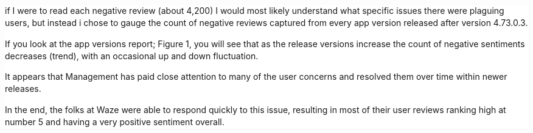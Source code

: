 if I were to read each negative review (about 4,200) I would most likely understand what specific issues there were plaguing users, but instead i chose to gauge the count of negative reviews captured from every app version released after version 4.73.0.3.

If you look at the app versions report; Figure 1, you will see that as the release versions increase the count of negative sentiments decreases (trend), with an occasional up and down fluctuation.

It appears that Management has paid close attention to many of the user concerns and resolved them over time within newer releases.

In the end, the folks at Waze were able to respond quickly to this issue, resulting in most of their user reviews ranking high at number 5 and having a very positive sentiment overall.





